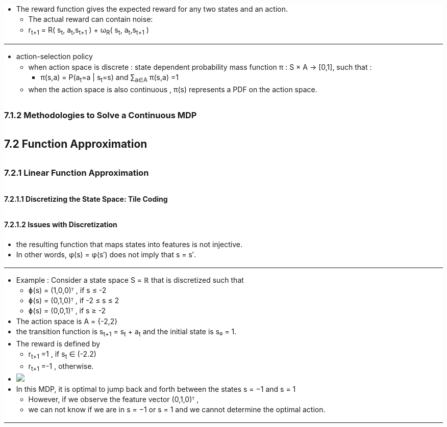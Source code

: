 
 - The reward function gives the expected reward for any two states and an action. 
    - The actual reward can contain noise:
    - r<sub>t+1</sub> = R( s<sub>t</sub>, a<sub>t</sub>,s<sub>t+1</sub> ) + ω<sub>R</sub>( s<sub>t</sub>, a<sub>t</sub>,s<sub>t+1</sub> ) 

---

 - action-selection policy
    - when action space is discrete :  state dependent probability mass function π : S × A → [0,1], such that :
        - π(s,a) = P(a<sub>t</sub>=a | s<sub>t</sub>=s) and ∑<sub>a∈A</sub> π(s,a) =1 
    - when the action space is also continuous , π(s) represents a PDF on the action space.

<h2 id="9ba5dcdc6e9625471b8ed54d7bfde991"></h2>


### 7.1.2 Methodologies to Solve a Continuous MDP

<h2 id="7c91bc91f487f36b070c97574c0642a9"></h2>


## 7.2 Function Approximation

<h2 id="8bc449671e6e584e3e9a0b00137060a7"></h2>


### 7.2.1 Linear Function Approximation

<h2 id="d8d28f5475c9fb51d9f6eae1eb516d95"></h2>


#### 7.2.1.1 Discretizing the State Space: Tile Coding

<h2 id="12c749612dfc3ec9a6e2b6e3ca7b190b"></h2>


#### 7.2.1.2 Issues with Discretization

 - the resulting function that maps states into features is not injective. 
 - In other words, φ(s) = φ(s′) does not imply that s = s′. 

--- 

 - Example : Consider a state space S = ℝ that is discretized such that 
    - ɸ(s) = (1,0,0)ᵀ , if s ≤ -2
    - ɸ(s) = (0,1,0)ᵀ , if -2 ≤ s ≤ 2
    - ɸ(s) = (0,0,1)ᵀ , if s ≥ -2
 - The action space is A = {-2,2}
 - the transition function is s<sub>t+1</sub> = s<sub>t</sub> + a<sub>t</sub> and the initial state is s₀ = 1.
 - The reward is defined by
    - r<sub>t+1</sub> =1 , if s<sub>t</sub> ∈ (-2.2)
    - r<sub>t+1</sub> =-1 , otherwise. 
 - ![](../imgs/RL_AOS_f7.2.png)
 - In this MDP, it is optimal to jump back and forth between the states s = −1 and s = 1
    - However, if we observe the feature vector (0,1,0)ᵀ , 
    - we can not know if we are in s = −1 or s = 1 and we cannot determine the optimal action.

---